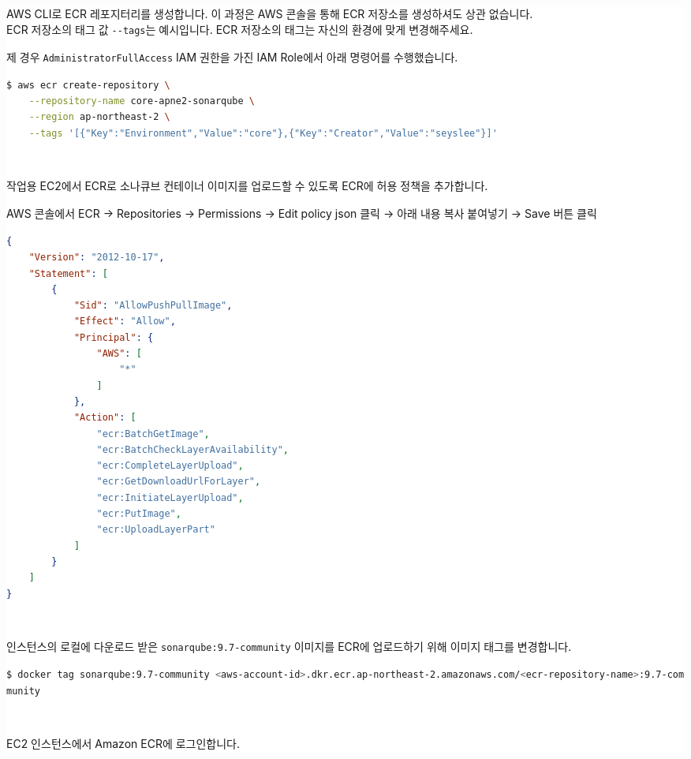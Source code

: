 AWS CLI로 ECR 레포지터리를 생성합니다. 이 과정은 AWS 콘솔을 통해 ECR 저장소를 생성하셔도 상관 없습니다.  
ECR 저장소의 태그 값 `--tags`는 예시입니다. ECR 저장소의 태그는 자신의 환경에 맞게 변경해주세요.

제 경우 `AdministratorFullAccess` IAM 권한을 가진 IAM Role에서 아래 명령어를 수행했습니다.

```bash
$ aws ecr create-repository \
    --repository-name core-apne2-sonarqube \
    --region ap-northeast-2 \
    --tags '[{"Key":"Environment","Value":"core"},{"Key":"Creator","Value":"seyslee"}]'
```


&nbsp;

작업용 EC2에서 ECR로 소나큐브 컨테이너 이미지를 업로드할 수 있도록 ECR에 허용 정책을 추가합니다.

AWS 콘솔에서 ECR → Repositories → Permissions → Edit policy json 클릭 → 아래 내용 복사 붙여넣기 → Save 버튼 클릭

```json
{
    "Version": "2012-10-17",
    "Statement": [
        {
            "Sid": "AllowPushPullImage",
            "Effect": "Allow",
            "Principal": {
                "AWS": [
                    "*"
                ]
            },
            "Action": [
                "ecr:BatchGetImage",
                "ecr:BatchCheckLayerAvailability",
                "ecr:CompleteLayerUpload",
                "ecr:GetDownloadUrlForLayer",
                "ecr:InitiateLayerUpload",
                "ecr:PutImage",
                "ecr:UploadLayerPart"
            ]
        }
    ]
}
```

&nbsp;

인스턴스의 로컬에 다운로드 받은 `sonarqube:9.7-community` 이미지를 ECR에 업로드하기 위해 이미지 태그를 변경합니다.

```bash
$ docker tag sonarqube:9.7-community <aws-account-id>.dkr.ecr.ap-northeast-2.amazonaws.com/<ecr-repository-name>:9.7-community
```

&nbsp;

EC2 인스턴스에서 Amazon ECR에 로그인합니다.
